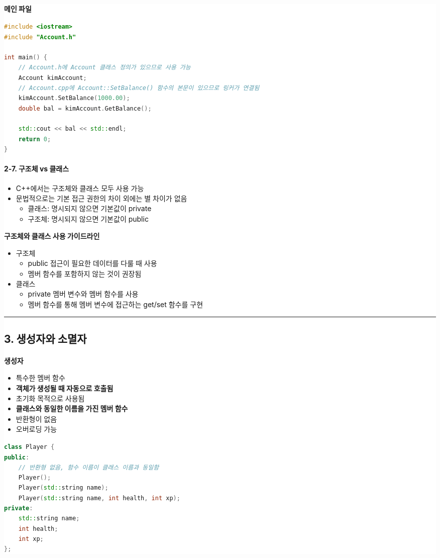 **메인 파일**
```cpp
#include <iostream>
#include "Account.h"

int main() {
    // Account.h에 Account 클래스 정의가 있으므로 사용 가능
    Account kimAccount;
    // Account.cpp에 Account::SetBalance() 함수의 본문이 있으므로 링커가 연결됨
    kimAccount.SetBalance(1000.00);     
    double bal = kimAccount.GetBalance();

    std::cout << bal << std::endl;
    return 0;
}
```

#### 2-7. 구조체 vs 클래스
- C++에서는 구조체와 클래스 모두 사용 가능
- 문법적으로는 기본 접근 권한의 차이 외에는 별 차이가 없음  
  - 클래스: 명시되지 않으면 기본값이 private  
  - 구조체: 명시되지 않으면 기본값이 public

**구조체와 클래스 사용 가이드라인**
- 구조체  
  - public 접근이 필요한 데이터를 다룰 때 사용  
  - 멤버 함수를 포함하지 않는 것이 권장됨
- 클래스  
  - private 멤버 변수와 멤버 함수를 사용  
  - 멤버 함수를 통해 멤버 변수에 접근하는 get/set 함수를 구현

---
## 3. 생성자와 소멸자

**생성자**
- 특수한 멤버 함수  
- **객체가 생성될 때 자동으로 호출됨**  
- 초기화 목적으로 사용됨  
- **클래스와 동일한 이름을 가진 멤버 함수**  
- 반환형이 없음  
- 오버로딩 가능

```cpp
class Player {
public:
    // 반환형 없음, 함수 이름이 클래스 이름과 동일함
    Player();
    Player(std::string name);
    Player(std::string name, int health, int xp);
private:
    std::string name;
    int health;
    int xp;
};
```
